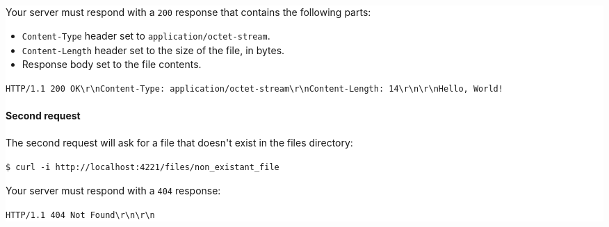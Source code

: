 Your server must respond with a `200` response that contains the following parts:

- `Content-Type` header set to `application/octet-stream`.
- `Content-Length` header set to the size of the file, in bytes.
-  Response body set to the file contents.

```
HTTP/1.1 200 OK\r\nContent-Type: application/octet-stream\r\nContent-Length: 14\r\n\r\nHello, World!
```

#### Second request

The second request will ask for a file that doesn't exist in the files directory:
```
$ curl -i http://localhost:4221/files/non_existant_file
```

Your server must respond with a `404` response:
```
HTTP/1.1 404 Not Found\r\n\r\n
```

